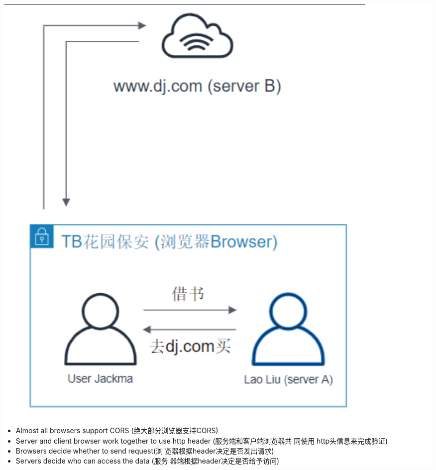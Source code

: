 ![S3 cors1](images/s3-cors1.png)

* Almost all browsers support CORS (绝大部分浏览器支持CORS)
* Server and client browser work together to use http header (服务端和客户端浏览器共 同使用 http头信息来完成验证)
* Browsers decide whether to send request(浏 览器根据header决定是否发出请求)
* Servers decide who can access the data (服务 器端根据header决定是否给予访问)
